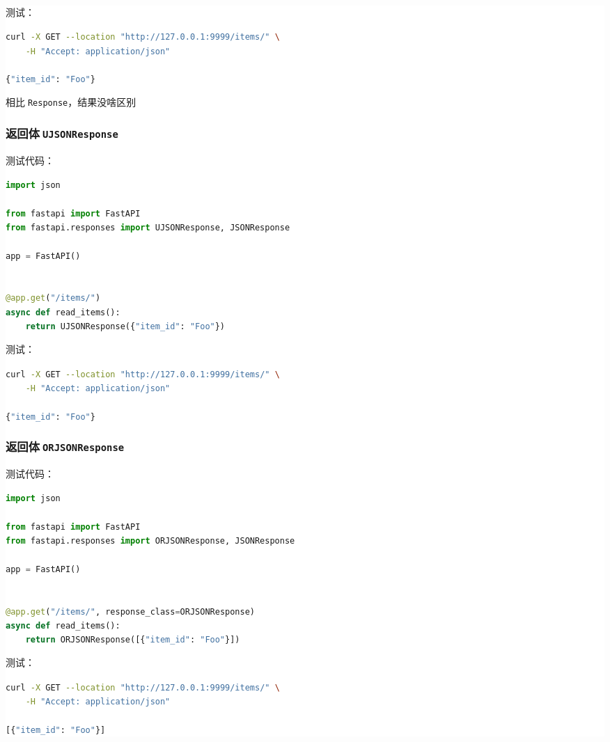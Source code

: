 测试：
```bash
curl -X GET --location "http://127.0.0.1:9999/items/" \
    -H "Accept: application/json"

{"item_id": "Foo"}
```

相比 `Response`，结果没啥区别

### 返回体 `UJSONResponse`

测试代码：
```python
import json

from fastapi import FastAPI
from fastapi.responses import UJSONResponse, JSONResponse

app = FastAPI()


@app.get("/items/")
async def read_items():
    return UJSONResponse({"item_id": "Foo"})

```

测试：
```bash
curl -X GET --location "http://127.0.0.1:9999/items/" \
    -H "Accept: application/json"

{"item_id": "Foo"}
```

### 返回体 `ORJSONResponse`

测试代码：
```python
import json

from fastapi import FastAPI
from fastapi.responses import ORJSONResponse, JSONResponse

app = FastAPI()


@app.get("/items/", response_class=ORJSONResponse)
async def read_items():
    return ORJSONResponse([{"item_id": "Foo"}])
```

测试：
```bash
curl -X GET --location "http://127.0.0.1:9999/items/" \
    -H "Accept: application/json"

[{"item_id": "Foo"}]
```
